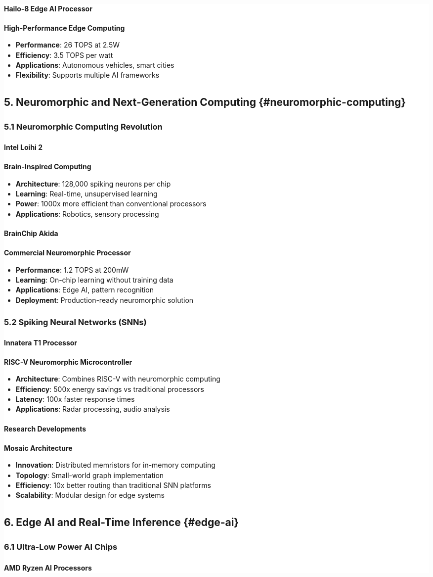 #### Hailo-8 Edge AI Processor

**High-Performance Edge Computing**
- **Performance**: 26 TOPS at 2.5W
- **Efficiency**: 3.5 TOPS per watt
- **Applications**: Autonomous vehicles, smart cities
- **Flexibility**: Supports multiple AI frameworks

## 5. Neuromorphic and Next-Generation Computing {#neuromorphic-computing}

### 5.1 Neuromorphic Computing Revolution

#### Intel Loihi 2

**Brain-Inspired Computing**
- **Architecture**: 128,000 spiking neurons per chip
- **Learning**: Real-time, unsupervised learning
- **Power**: 1000x more efficient than conventional processors
- **Applications**: Robotics, sensory processing

#### BrainChip Akida

**Commercial Neuromorphic Processor**
- **Performance**: 1.2 TOPS at 200mW
- **Learning**: On-chip learning without training data
- **Applications**: Edge AI, pattern recognition
- **Deployment**: Production-ready neuromorphic solution

### 5.2 Spiking Neural Networks (SNNs)

#### Innatera T1 Processor

**RISC-V Neuromorphic Microcontroller**
- **Architecture**: Combines RISC-V with neuromorphic computing
- **Efficiency**: 500x energy savings vs traditional processors
- **Latency**: 100x faster response times
- **Applications**: Radar processing, audio analysis

#### Research Developments

**Mosaic Architecture**
- **Innovation**: Distributed memristors for in-memory computing
- **Topology**: Small-world graph implementation
- **Efficiency**: 10x better routing than traditional SNN platforms
- **Scalability**: Modular design for edge systems

## 6. Edge AI and Real-Time Inference {#edge-ai}

### 6.1 Ultra-Low Power AI Chips

#### AMD Ryzen AI Processors
